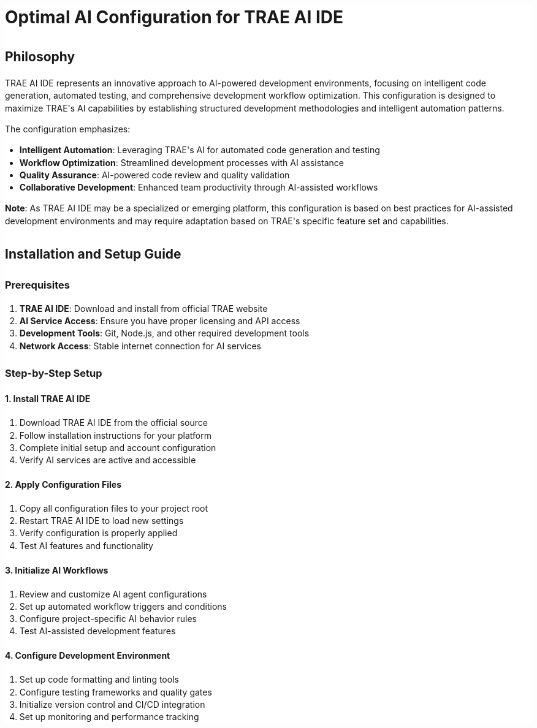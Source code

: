 # Optimal AI Configuration for TRAE AI IDE

## Philosophy

TRAE AI IDE represents an innovative approach to AI-powered development environments, focusing on intelligent code generation, automated testing, and comprehensive development workflow optimization. This configuration is designed to maximize TRAE's AI capabilities by establishing structured development methodologies and intelligent automation patterns.

The configuration emphasizes:
- **Intelligent Automation**: Leveraging TRAE's AI for automated code generation and testing
- **Workflow Optimization**: Streamlined development processes with AI assistance
- **Quality Assurance**: AI-powered code review and quality validation
- **Collaborative Development**: Enhanced team productivity through AI-assisted workflows

**Note**: As TRAE AI IDE may be a specialized or emerging platform, this configuration is based on best practices for AI-assisted development environments and may require adaptation based on TRAE's specific feature set and capabilities.

## Installation and Setup Guide

### Prerequisites
1. **TRAE AI IDE**: Download and install from official TRAE website
2. **AI Service Access**: Ensure you have proper licensing and API access
3. **Development Tools**: Git, Node.js, and other required development tools
4. **Network Access**: Stable internet connection for AI services

### Step-by-Step Setup

#### 1. Install TRAE AI IDE
1. Download TRAE AI IDE from the official source
2. Follow installation instructions for your platform
3. Complete initial setup and account configuration
4. Verify AI services are active and accessible

#### 2. Apply Configuration Files
1. Copy all configuration files to your project root
2. Restart TRAE AI IDE to load new settings
3. Verify configuration is properly applied
4. Test AI features and functionality

#### 3. Initialize AI Workflows
1. Review and customize AI agent configurations
2. Set up automated workflow triggers and conditions
3. Configure project-specific AI behavior rules
4. Test AI-assisted development features

#### 4. Configure Development Environment
1. Set up code formatting and linting tools
2. Configure testing frameworks and quality gates
3. Initialize version control and CI/CD integration
4. Set up monitoring and performance tracking
